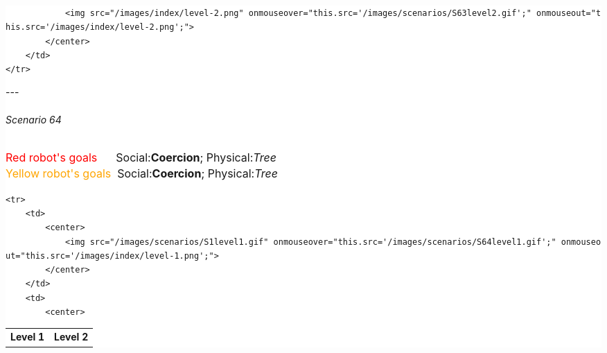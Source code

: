                 <img src="/images/index/level-2.png" onmouseover="this.src='/images/scenarios/S63level2.gif';" onmouseout="this.src='/images/index/level-2.png';">
            </center>
        </td>
    </tr>
</table>
---

###### Scenario 64 ######
<span style="font-size:medium;"><font color="red">Red robot's goals&nbsp;&nbsp;&nbsp;&nbsp;&nbsp;</font> Social:**Coercion**; Physical:*Tree* <br/><font color="orange">Yellow robot's goals&nbsp;</font> Social:**Coercion**; Physical:*Tree*</span>

<table cellpadding="1">
    <tr>
        <td style="width:50%; text-align:center">
            <b>Level 1</b>
        </td>
        <td style="width:50%; text-align:center">
            <b>Level 2</b>
        </td>
    </tr>
    
    <tr>
        <td>
            <center>
                <img src="/images/scenarios/S1level1.gif" onmouseover="this.src='/images/scenarios/S64level1.gif';" onmouseout="this.src='/images/index/level-1.png';">
            </center>
        </td>
        <td>
            <center>